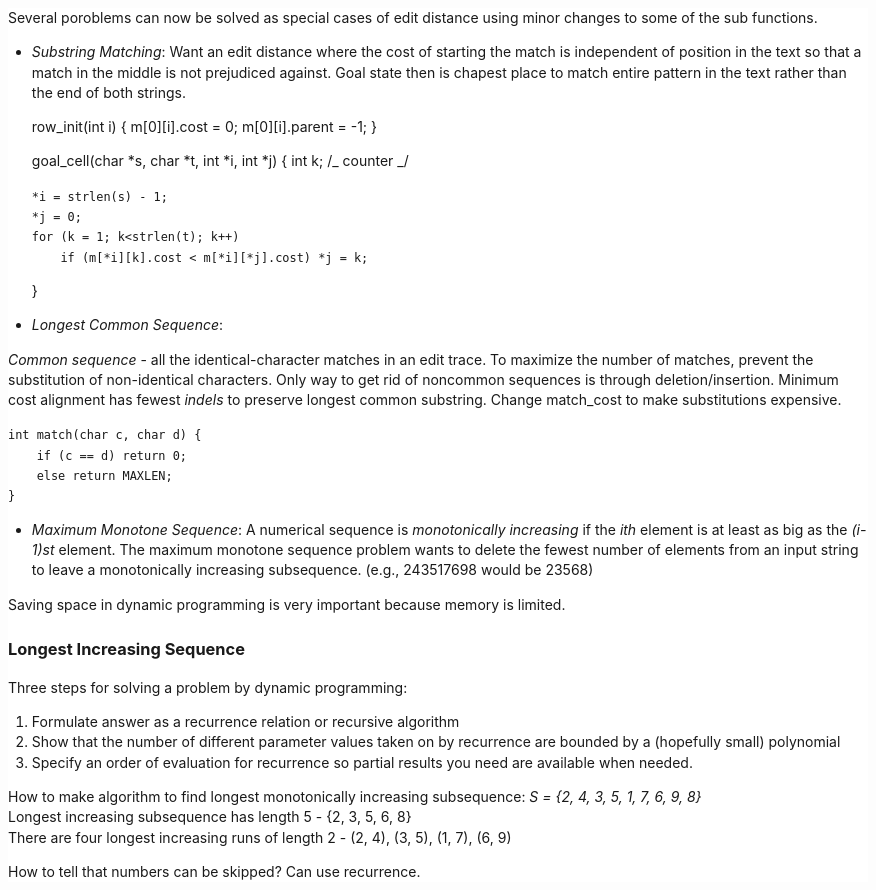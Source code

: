 Several poroblems can now be solved as special cases of edit distance using minor changes to some of the sub functions.

- _Substring Matching_: Want an edit distance where the cost of starting the match is independent of position in the text so that a match in the middle is not prejudiced against. Goal state then is chapest place to match entire pattern in the text rather than the end of both strings.

  row_init(int i) {
  m[0][i].cost = 0;
  m[0][i].parent = -1;
  }

  goal_cell(char *s, char *t, int *i, int *j) {
  int k; /_ counter _/

      *i = strlen(s) - 1;
      *j = 0;
      for (k = 1; k<strlen(t); k++)
          if (m[*i][k].cost < m[*i][*j].cost) *j = k;

  }

- _Longest Common Sequence_:

_Common sequence_ - all the identical-character matches in an edit trace. To maximize the number of matches, prevent the substitution of non-identical characters. Only way to get rid of noncommon sequences is through deletion/insertion. Minimum cost alignment has fewest _indels_ to preserve longest common substring. Change match_cost to make substitutions expensive.

    int match(char c, char d) {
        if (c == d) return 0;
        else return MAXLEN;
    }

- _Maximum Monotone Sequence_: A numerical sequence is _monotonically increasing_ if the _ith_ element is at least as big as the _(i-1)st_ element. The maximum monotone sequence problem wants to delete the fewest number of elements from an input string to leave a monotonically increasing subsequence. (e.g., 243517698 would be 23568)

Saving space in dynamic programming is very important because memory is limited.

### Longest Increasing Sequence

Three steps for solving a problem by dynamic programming:

1.  Formulate answer as a recurrence relation or recursive algorithm
2.  Show that the number of different parameter values taken on by recurrence are bounded by a (hopefully small) polynomial
3.  Specify an order of evaluation for recurrence so partial results you need are available when needed.

How to make algorithm to find longest monotonically increasing subsequence: _S = {2, 4, 3, 5, 1, 7, 6, 9, 8}_  
Longest increasing subsequence has length 5 - {2, 3, 5, 6, 8}  
There are four longest increasing runs of length 2 - (2, 4), (3, 5), (1, 7), (6, 9)

How to tell that numbers can be skipped? Can use recurrence.

